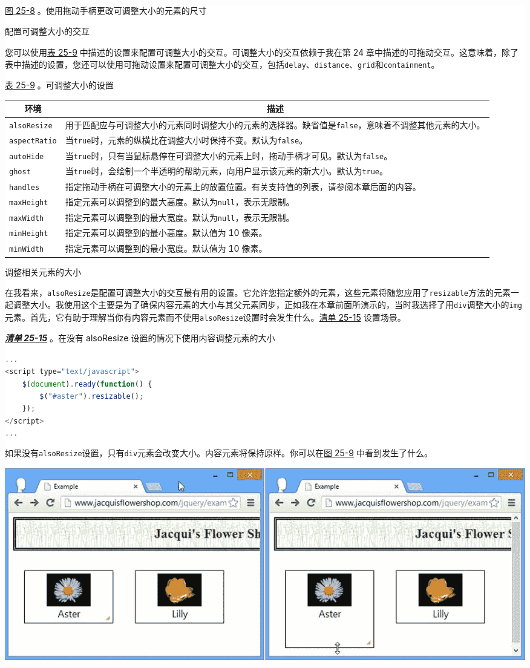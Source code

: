 [图 25-8](#_Fig8) 。使用拖动手柄更改可调整大小的元素的尺寸

配置可调整大小的交互

您可以使用[表 25-9](#Tab9) 中描述的设置来配置可调整大小的交互。可调整大小的交互依赖于我在第 24 章中描述的可拖动交互。这意味着，除了表中描述的设置，您还可以使用可拖动设置来配置可调整大小的交互，包括`delay`、`distance`、`grid`和`containment`。

[表 25-9](#_Tab9) 。可调整大小的设置

| 环境 | 描述 |
| --- | --- |
| `alsoResize` | 用于匹配应与可调整大小的元素同时调整大小的元素的选择器。缺省值是`false`，意味着不调整其他元素的大小。 |
| `aspectRatio` | 当`true`时，元素的纵横比在调整大小时保持不变。默认为`false`。 |
| `autoHide` | 当`true`时，只有当鼠标悬停在可调整大小的元素上时，拖动手柄才可见。默认为`false`。 |
| `ghost` | 当`true`时，会绘制一个半透明的帮助元素，向用户显示该元素的新大小。默认为`true`。 |
| `handles` | 指定拖动手柄在可调整大小的元素上的放置位置。有关支持值的列表，请参阅本章后面的内容。 |
| `maxHeight` | 指定元素可以调整到的最大高度。默认为`null`，表示无限制。 |
| `maxWidth` | 指定元素可以调整到的最大宽度。默认为`null`，表示无限制。 |
| `minHeight` | 指定元素可以调整到的最小高度。默认值为 10 像素。 |
| `minWidth` | 指定元素可以调整到的最小宽度。默认值为 10 像素。 |

调整相关元素的大小

在我看来，`alsoResize`是配置可调整大小的交互最有用的设置。它允许您指定额外的元素，这些元素将随您应用了`resizable`方法的元素一起调整大小。我使用这个主要是为了确保内容元素的大小与其父元素同步，正如我在本章前面所演示的，当时我选择了用`div`调整大小的`img`元素。首先，它有助于理解当你有内容元素而不使用`alsoResize`设置时会发生什么。[清单 25-15](#list15) 设置场景。

***[清单 25-15](#_list15)*** 。在没有 alsoResize 设置的情况下使用内容调整元素的大小

```js
...
<script type="text/javascript">
    $(document).ready(function() {
        $("#aster").resizable();
    });
</script>
...
```

如果没有`alsoResize`设置，只有`div`元素会改变大小。内容元素将保持原样。你可以在[图 25-9](#Fig9) 中看到发生了什么。

![9781430263883_Fig25-09.jpg](img/9781430263883_Fig25-09.jpg)
